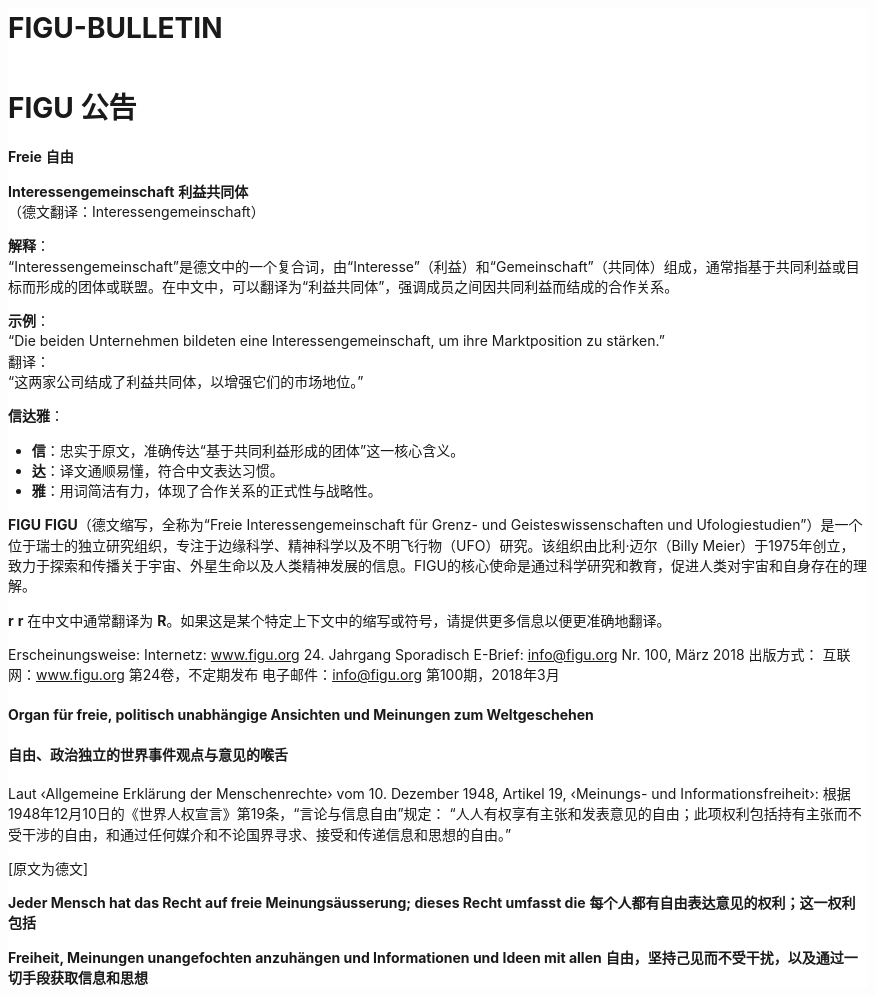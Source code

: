 # FIGU-BULLETIN
# FIGU 公告

**Freie**
**自由**

**Interessengemeinschaft**
**利益共同体**  
（德文翻译：Interessengemeinschaft）  

**解释**：  
“Interessengemeinschaft”是德文中的一个复合词，由“Interesse”（利益）和“Gemeinschaft”（共同体）组成，通常指基于共同利益或目标而形成的团体或联盟。在中文中，可以翻译为“利益共同体”，强调成员之间因共同利益而结成的合作关系。  

**示例**：  
“Die beiden Unternehmen bildeten eine Interessengemeinschaft, um ihre Marktposition zu stärken.”  
翻译：  
“这两家公司结成了利益共同体，以增强它们的市场地位。”  

**信达雅**：  
- **信**：忠实于原文，准确传达“基于共同利益形成的团体”这一核心含义。  
- **达**：译文通顺易懂，符合中文表达习惯。  
- **雅**：用词简洁有力，体现了合作关系的正式性与战略性。

**FIGU**
**FIGU**（德文缩写，全称为“Freie Interessengemeinschaft für Grenz- und Geisteswissenschaften und Ufologiestudien”）是一个位于瑞士的独立研究组织，专注于边缘科学、精神科学以及不明飞行物（UFO）研究。该组织由比利·迈尔（Billy Meier）于1975年创立，致力于探索和传播关于宇宙、外星生命以及人类精神发展的信息。FIGU的核心使命是通过科学研究和教育，促进人类对宇宙和自身存在的理解。

**r**
**r** 在中文中通常翻译为 **R**。如果这是某个特定上下文中的缩写或符号，请提供更多信息以便更准确地翻译。

Erscheinungsweise:             Internetz: www.figu.org               24. Jahrgang Sporadisch E-Brief: info@figu.org Nr. 100, März 2018
出版方式：            互联网：www.figu.org               第24卷，不定期发布 电子邮件：info@figu.org 第100期，2018年3月

#### Organ für freie, politisch unabhängige Ansichten und Meinungen zum Weltgeschehen
#### 自由、政治独立的世界事件观点与意见的喉舌

Laut ‹Allgemeine Erklärung der Menschenrechte› vom 10. Dezember 1948, Artikel 19, ‹Meinungs- und Informationsfreiheit›:
根据1948年12月10日的《世界人权宣言》第19条，“言论与信息自由”规定：
“人人有权享有主张和发表意见的自由；此项权利包括持有主张而不受干涉的自由，和通过任何媒介和不论国界寻求、接受和传递信息和思想的自由。”

[原文为德文]

**Jeder Mensch hat das Recht auf freie Meinungsäusserung; dieses Recht umfasst die**
**每个人都有自由表达意见的权利；这一权利包括**

**Freiheit, Meinungen unangefochten anzuhängen und Informationen und Ideen mit allen**
**自由，坚持己见而不受干扰，以及通过一切手段获取信息和思想**
